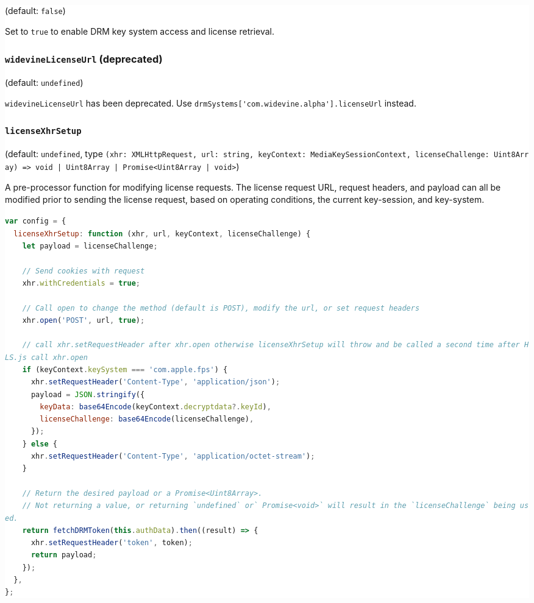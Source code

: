 (default: `false`)

Set to `true` to enable DRM key system access and license retrieval.

### `widevineLicenseUrl` (deprecated)

(default: `undefined`)

`widevineLicenseUrl` has been deprecated. Use `drmSystems['com.widevine.alpha'].licenseUrl` instead.

### `licenseXhrSetup`

(default: `undefined`, type `(xhr: XMLHttpRequest, url: string, keyContext: MediaKeySessionContext, licenseChallenge: Uint8Array) => void | Uint8Array | Promise<Uint8Array | void>`)

A pre-processor function for modifying license requests. The license request URL, request headers, and payload can all be modified prior to sending the license request, based on operating conditions, the current key-session, and key-system.

```js
var config = {
  licenseXhrSetup: function (xhr, url, keyContext, licenseChallenge) {
    let payload = licenseChallenge;

    // Send cookies with request
    xhr.withCredentials = true;

    // Call open to change the method (default is POST), modify the url, or set request headers
    xhr.open('POST', url, true);

    // call xhr.setRequestHeader after xhr.open otherwise licenseXhrSetup will throw and be called a second time after HLS.js call xhr.open
    if (keyContext.keySystem === 'com.apple.fps') {
      xhr.setRequestHeader('Content-Type', 'application/json');
      payload = JSON.stringify({
        keyData: base64Encode(keyContext.decryptdata?.keyId),
        licenseChallenge: base64Encode(licenseChallenge),
      });
    } else {
      xhr.setRequestHeader('Content-Type', 'application/octet-stream');
    }

    // Return the desired payload or a Promise<Uint8Array>.
    // Not returning a value, or returning `undefined` or` Promise<void>` will result in the `licenseChallenge` being used.
    return fetchDRMToken(this.authData).then((result) => {
      xhr.setRequestHeader('token', token);
      return payload;
    });
  },
};
```
